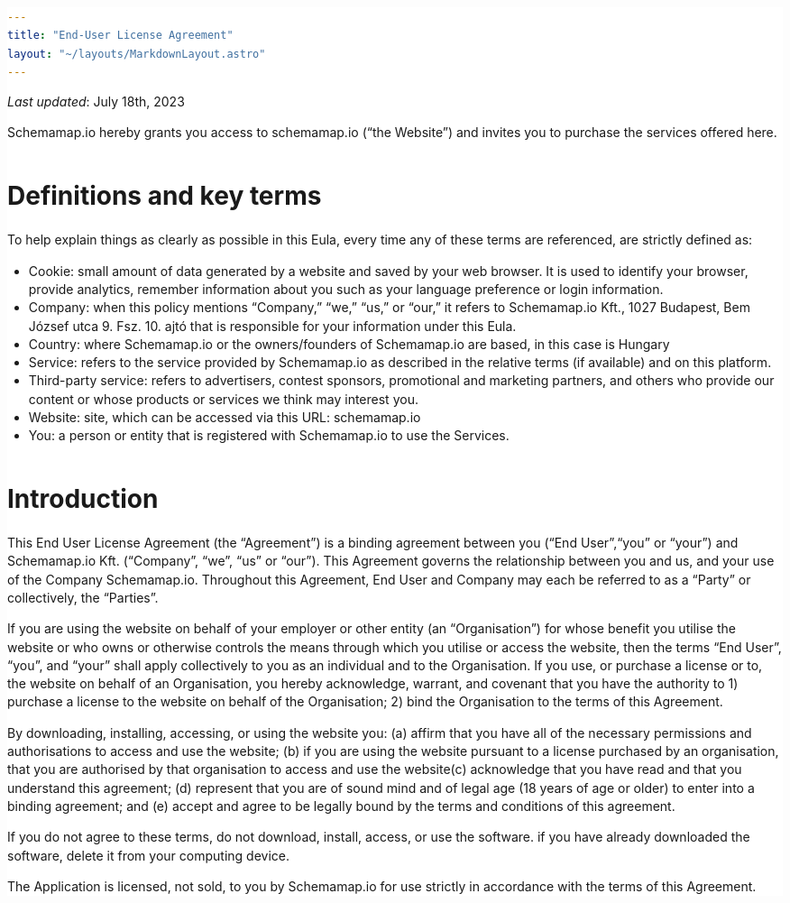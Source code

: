 ```yaml
---
title: "End-User License Agreement"
layout: "~/layouts/MarkdownLayout.astro"
---
```


_Last updated_: July 18th, 2023

<p>Schemamap.io hereby grants you access to schemamap.io (“the Website”) and invites you to purchase the services offered here.</p>

<h1>Definitions and key terms</h1>
<p>To help explain things as clearly as possible in this Eula, every time any of these terms are referenced, are strictly defined as:</p>
 <ul>
   <li>Cookie: small amount of data generated by a website and saved by your web browser. It is used to identify your browser, provide analytics, remember information about you such as your language preference or login information.</li>
   <li>Company: when this policy mentions “Company,” “we,” “us,” or “our,” it refers to Schemamap.io Kft., 1027 Budapest, Bem József utca 9. Fsz. 10. ajtó that is responsible for your information under this Eula.</li>
   <li>Country: where Schemamap.io or the owners/founders of Schemamap.io are based, in this case is Hungary</li>
   <li>Service: refers to the service provided by Schemamap.io as described in the relative terms (if available) and on this platform.</li>
   <li>Third-party service: refers to advertisers, contest sponsors, promotional and marketing partners, and others who provide our content or whose products or services we think may interest you.</li>
   <li>Website:  site, which can be accessed via this URL: schemamap.io</li>
   <li>You: a person or entity that is registered with Schemamap.io to use the Services.</li>
 </ul>

<h1>Introduction</h1>
<p>This End User License Agreement (the “Agreement”) is a binding agreement between you (“End User”,“you” or “your”) and Schemamap.io Kft. (“Company”, “we”, “us” or “our”). This Agreement governs the relationship between you and us, and your use of the Company Schemamap.io. Throughout this Agreement, End User and Company may each be referred to as a “Party” or collectively, the “Parties”.</p>
<p>If you are using the website on behalf of your employer or other entity (an “Organisation”) for whose benefit you utilise the website or who owns or otherwise controls the means through which you utilise or access the website, then the terms “End User”, “you”, and “your” shall apply collectively to you as an individual and to the Organisation. If you use, or purchase a license or to, the website on behalf of an Organisation, you hereby acknowledge, warrant, and covenant that you have the authority to 1) purchase a license to the website on behalf of the Organisation; 2) bind the Organisation to the terms of this Agreement.</p>
<p>By downloading, installing, accessing, or using the website you: (a) affirm that you have all of the necessary permissions and authorisations to access and use the website; (b) if you are using the website pursuant to a license purchased by an organisation, that you are authorised by that organisation to access and use the website(c) acknowledge that you have read and that you understand this agreement; (d) represent that you are of sound mind and of legal age (18 years of age or older) to enter into a binding agreement; and (e) accept and agree to be legally bound by the terms and conditions of this agreement.</p>
<p>If you do not agree to these terms, do not download, install, access, or use the software. if you have already downloaded the software, delete it from your computing device.</p>
<p>The Application is licensed, not sold, to you by Schemamap.io for use strictly in accordance with the terms of this Agreement.</p>

